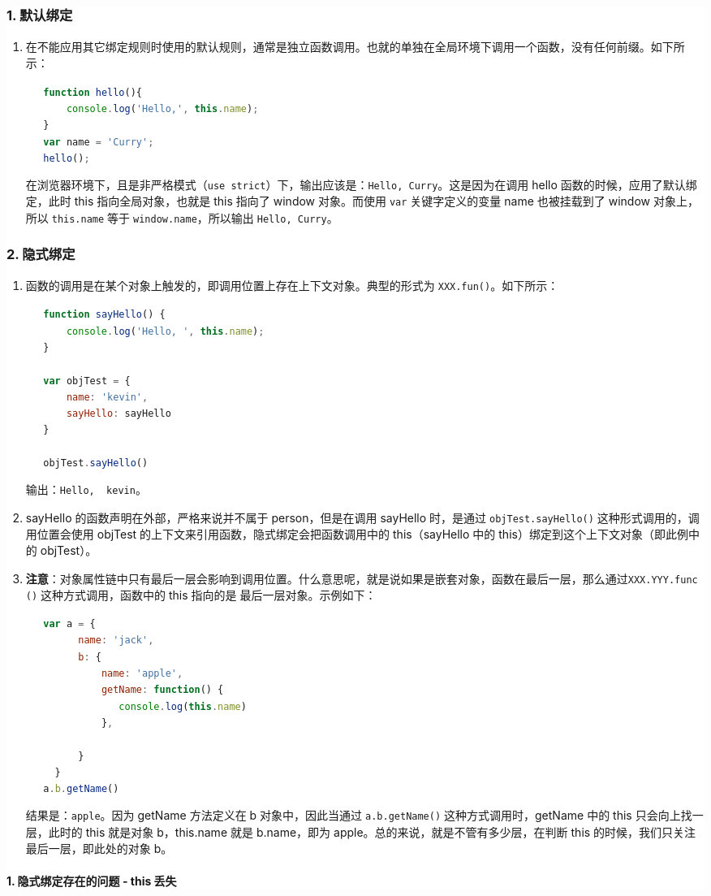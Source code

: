 ### 1. 默认绑定

1. 在不能应用其它绑定规则时使用的默认规则，通常是独立函数调用。也就的单独在全局环境下调用一个函数，没有任何前缀。如下所示：
   ```js
      function hello(){
          console.log('Hello,', this.name);
      }
      var name = 'Curry';
      hello();
   ```
   在浏览器环境下，且是非严格模式（`use strict`）下，输出应该是：`Hello, Curry`。这是因为在调用 hello 函数的时候，应用了默认绑定，此时 this 指向全局对象，也就是 this 指向了 window 对象。而使用 `var` 关键字定义的变量 name 也被挂载到了 window 对象上，所以 `this.name` 等于 `window.name`，所以输出 `Hello, Curry`。

### 2. 隐式绑定

1. 函数的调用是在某个对象上触发的，即调用位置上存在上下文对象。典型的形式为 `XXX.fun()`。如下所示：
   ```js  
      function sayHello() {
          console.log('Hello, ', this.name);
      }

      var objTest = {
          name: 'kevin',
          sayHello: sayHello
      }

      objTest.sayHello()
   ```
   输出：`Hello,  kevin`。

2. sayHello 的函数声明在外部，严格来说并不属于 person，但是在调用 sayHello 时，是通过 `objTest.sayHello()` 这种形式调用的，调用位置会使用 objTest 的上下文来引用函数，隐式绑定会把函数调用中的 this（sayHello 中的 this）绑定到这个上下文对象（即此例中的 objTest）。

3. **注意**：对象属性链中只有最后一层会影响到调用位置。什么意思呢，就是说如果是嵌套对象，函数在最后一层，那么通过`XXX.YYY.func()` 这种方式调用，函数中的 this 指向的是 最后一层对象。示例如下：
   ```js
      var a = {
            name: 'jack',
            b: {
                name: 'apple',
                getName: function() {
                   console.log(this.name)
                },

            }
        }
      a.b.getName()
   ```
   结果是：`apple`。因为 getName 方法定义在 b 对象中，因此当通过 `a.b.getName()` 这种方式调用时，getName 中的 this 只会向上找一层，此时的 this 就是对象 b，this.name 就是 b.name，即为 apple。总的来说，就是不管有多少层，在判断 this 的时候，我们只关注最后一层，即此处的对象 b。

#### 1. 隐式绑定存在的问题 - this 丢失
